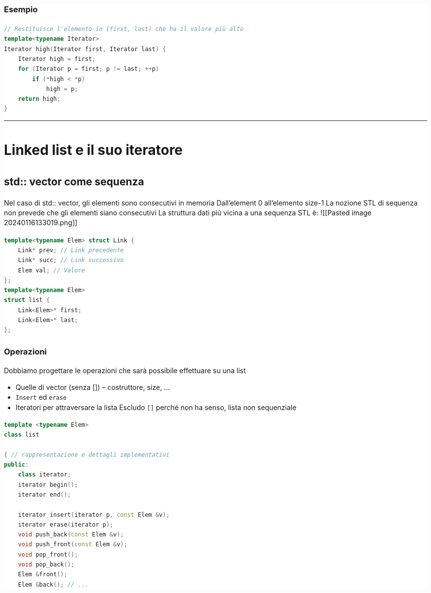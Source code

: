 ### Esempio
```c++
// Restituisce l'elemento in [first, last) che ha il valore più alto 
template<typename Iterator> 
Iterator high(Iterator first, Iterator last) { 
	Iterator high = first; 
	for (Iterator p = first; p != last; ++p) 
		if (*high < *p) 
			high = p; 
	return high;
}
```

---

# Linked list e il suo iteratore

## std:: vector come sequenza
Nel caso di std:: vector, gli elementi sono consecutivi in memoria 
Dall’element 0 all’elemento size-1
La nozione STL di sequenza non prevede che gli elementi siano consecutivi 
La struttura dati più vicina a una sequenza STL è:
![[Pasted image 20240116133019.png]]

```c++
template<typename Elem> struct Link { 
	Link* prev; // Link precedente 
	Link* succ; // Link successivo 
	Elem val; // Valore 
}; 
template<typename Elem> 
struct list { 
	Link<Elem>* first; 
	Link<Elem>* last; 
};
```

### Operazioni
Dobbiamo progettare le operazioni che sarà possibile effettuare su una list
- Quelle di vector (senza []) – costruttore, size, ...
- `Insert` ed `erase`
- Iteratori per attraversare la lista
Escludo `[]` perché non ha senso, lista non sequenziale

```c++
template <typename Elem>
class list

{ // rappresentazione e dettagli implementativi
public:
    class iterator;
    iterator begin();
    iterator end();
    
    iterator insert(iterator p, const Elem &v);
    iterator erase(iterator p);
    void push_back(const Elem &v);
    void push_front(const Elem &v);
    void pop_front();
    void pop_back();
    Elem &front();
    Elem &back(); // ...
```